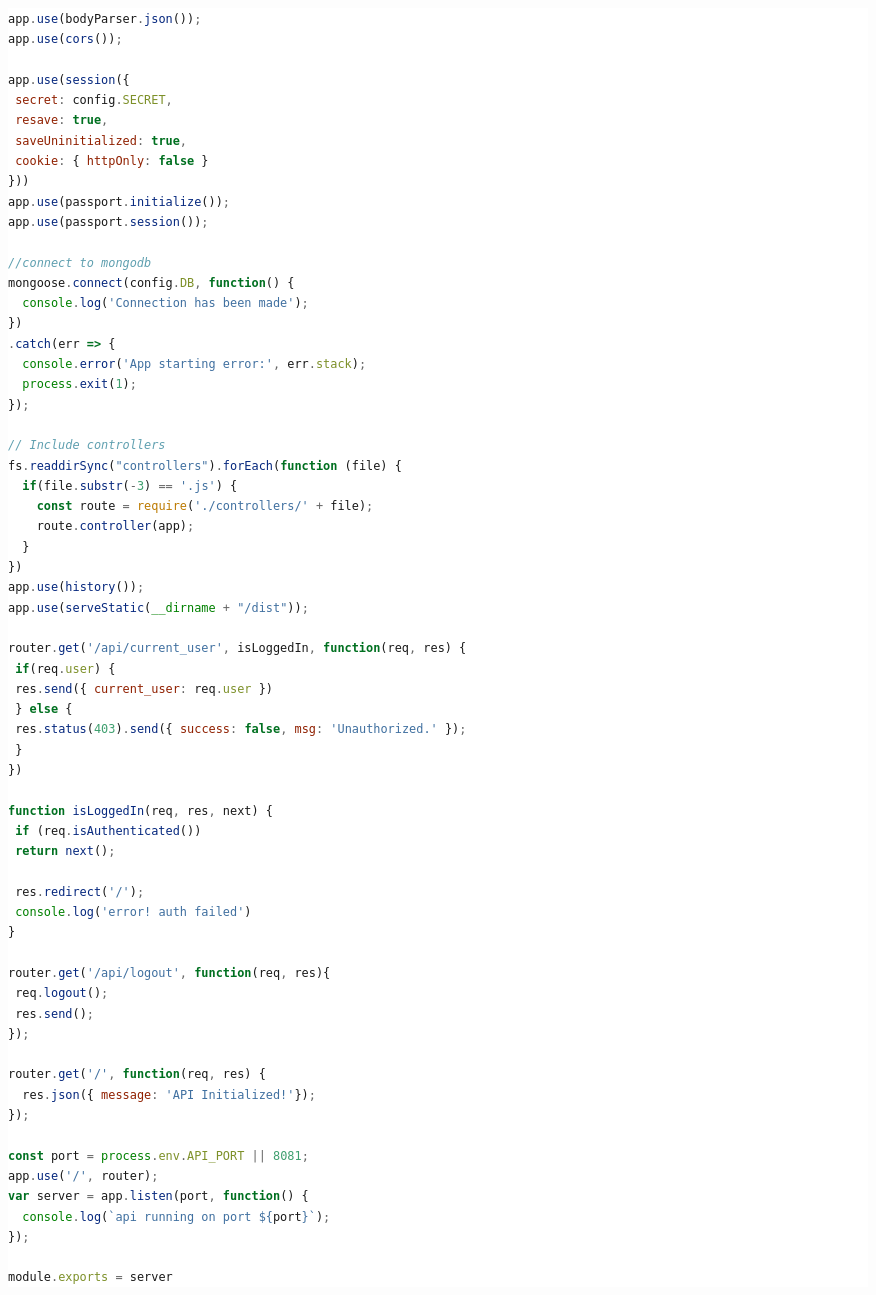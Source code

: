```js
app.use(bodyParser.json());
app.use(cors());

app.use(session({
 secret: config.SECRET,
 resave: true,
 saveUninitialized: true,
 cookie: { httpOnly: false }
}))
app.use(passport.initialize());
app.use(passport.session());

//connect to mongodb
mongoose.connect(config.DB, function() {
  console.log('Connection has been made');
})
.catch(err => {
  console.error('App starting error:', err.stack);
  process.exit(1);
});

// Include controllers
fs.readdirSync("controllers").forEach(function (file) {
  if(file.substr(-3) == '.js') {
    const route = require('./controllers/' + file);
    route.controller(app);
  }
})
app.use(history());
app.use(serveStatic(__dirname + "/dist"));

router.get('/api/current_user', isLoggedIn, function(req, res) {
 if(req.user) {
 res.send({ current_user: req.user })
 } else {
 res.status(403).send({ success: false, msg: 'Unauthorized.' });
 }
})

function isLoggedIn(req, res, next) {
 if (req.isAuthenticated())
 return next();

 res.redirect('/');
 console.log('error! auth failed')
}

router.get('/api/logout', function(req, res){
 req.logout();
 res.send();
});

router.get('/', function(req, res) {
  res.json({ message: 'API Initialized!'});
});

const port = process.env.API_PORT || 8081;
app.use('/', router);
var server = app.listen(port, function() {
  console.log(`api running on port ${port}`);
});

module.exports = server
```